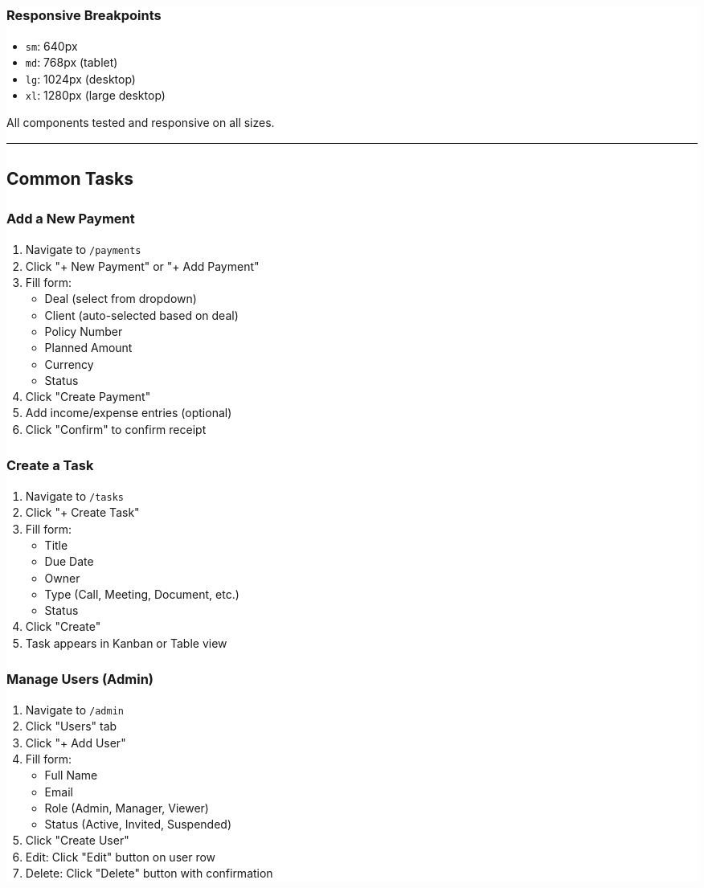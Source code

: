### Responsive Breakpoints

- `sm`: 640px
- `md`: 768px (tablet)
- `lg`: 1024px (desktop)
- `xl`: 1280px (large desktop)

All components tested and responsive on all sizes.

---

## Common Tasks

### Add a New Payment

1. Navigate to `/payments`
2. Click "+ New Payment" or "+ Add Payment"
3. Fill form:
   - Deal (select from dropdown)
   - Client (auto-selected based on deal)
   - Policy Number
   - Planned Amount
   - Currency
   - Status
4. Click "Create Payment"
5. Add income/expense entries (optional)
6. Click "Confirm" to confirm receipt

### Create a Task

1. Navigate to `/tasks`
2. Click "+ Create Task"
3. Fill form:
   - Title
   - Due Date
   - Owner
   - Type (Call, Meeting, Document, etc.)
   - Status
4. Click "Create"
5. Task appears in Kanban or Table view

### Manage Users (Admin)

1. Navigate to `/admin`
2. Click "Users" tab
3. Click "+ Add User"
4. Fill form:
   - Full Name
   - Email
   - Role (Admin, Manager, Viewer)
   - Status (Active, Invited, Suspended)
5. Click "Create User"
6. Edit: Click "Edit" button on user row
7. Delete: Click "Delete" button with confirmation
